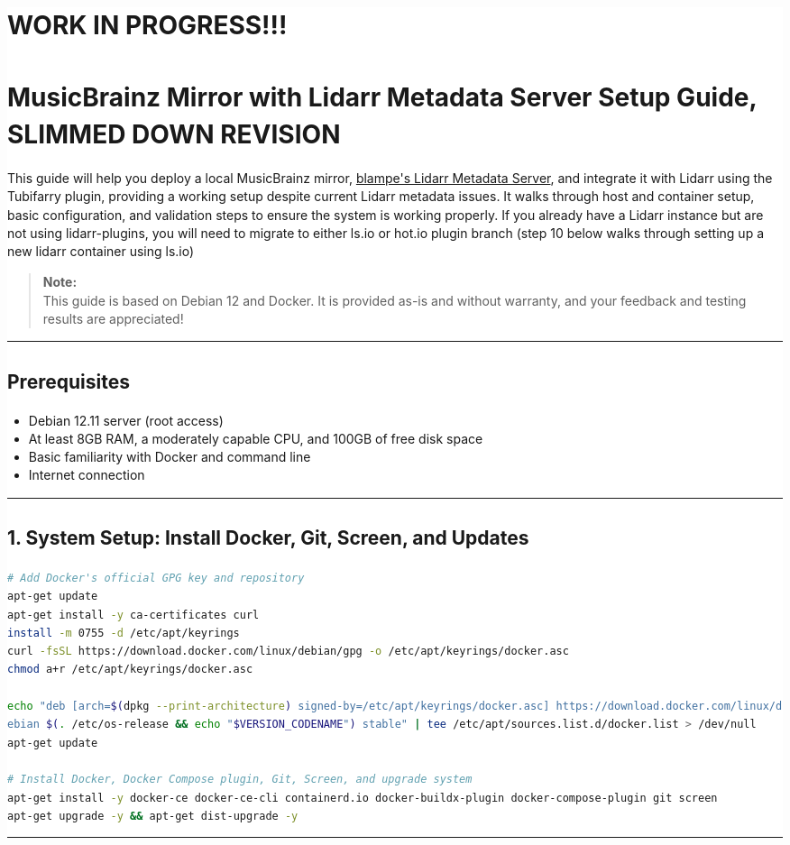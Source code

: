 # WORK IN PROGRESS!!!

# MusicBrainz Mirror with Lidarr Metadata Server Setup Guide, SLIMMED DOWN REVISION

This guide will help you deploy a local MusicBrainz mirror, [blampe's Lidarr Metadata Server](https://hub.docker.com/r/blampe/lidarr.metadata), and integrate it with Lidarr using the Tubifarry plugin, providing a working setup despite current Lidarr metadata issues. It walks through host and container setup, basic configuration, and validation steps to ensure the system is working properly.  If you already have a Lidarr instance but are not using lidarr-plugins, you will need to migrate to either ls.io or hot.io plugin branch (step 10 below walks through setting up a new lidarr container using ls.io)

> **Note:**  
> This guide is based on Debian 12 and Docker. It is provided as-is and without warranty, and your feedback and testing results are appreciated!

---

## Prerequisites

- Debian 12.11 server (root access)
- At least 8GB RAM, a moderately capable CPU, and 100GB of free disk space
- Basic familiarity with Docker and command line
- Internet connection

---

## 1. System Setup: Install Docker, Git, Screen, and Updates

```bash
# Add Docker's official GPG key and repository
apt-get update
apt-get install -y ca-certificates curl
install -m 0755 -d /etc/apt/keyrings
curl -fsSL https://download.docker.com/linux/debian/gpg -o /etc/apt/keyrings/docker.asc
chmod a+r /etc/apt/keyrings/docker.asc

echo "deb [arch=$(dpkg --print-architecture) signed-by=/etc/apt/keyrings/docker.asc] https://download.docker.com/linux/debian $(. /etc/os-release && echo "$VERSION_CODENAME") stable" | tee /etc/apt/sources.list.d/docker.list > /dev/null
apt-get update

# Install Docker, Docker Compose plugin, Git, Screen, and upgrade system
apt-get install -y docker-ce docker-ce-cli containerd.io docker-buildx-plugin docker-compose-plugin git screen
apt-get upgrade -y && apt-get dist-upgrade -y
```

---